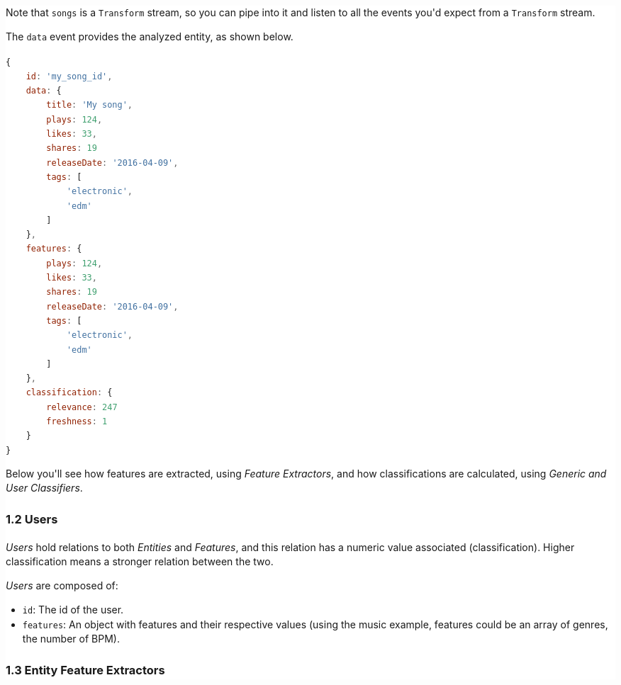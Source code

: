 ```js
```

Note that `songs` is a `Transform` stream, so you can pipe into it and listen to all the events you'd expect from a `Transform` stream.

The `data` event provides the analyzed entity, as shown below.

```js
{
    id: 'my_song_id',
    data: {
        title: 'My song',
        plays: 124,
        likes: 33,
        shares: 19
        releaseDate: '2016-04-09',
        tags: [
            'electronic',
            'edm'
        ]
    },
    features: {
        plays: 124,
        likes: 33,
        shares: 19
        releaseDate: '2016-04-09',
        tags: [
            'electronic',
            'edm'
        ]
    },
    classification: {
        relevance: 247
        freshness: 1
    }
}
```

Below you'll see how features are extracted, using *Feature Extractors*, and how classifications are calculated, using *Generic and User Classifiers*.


### 1.2 Users

*Users* hold relations to both *Entities* and *Features*, and this relation has a numeric value associated (classification). Higher classification means a stronger relation between the two.

*Users* are composed of:

- `id`: The id of the user.
- `features`: An object with features and their respective values (using the music example, features could be an array of genres, the number of BPM).


### 1.3 Entity Feature Extractors

